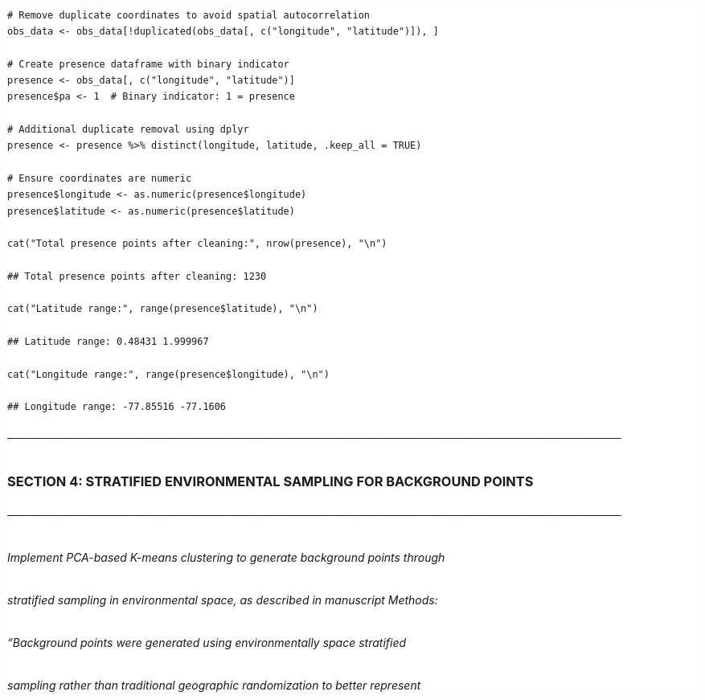     # Remove duplicate coordinates to avoid spatial autocorrelation
    obs_data <- obs_data[!duplicated(obs_data[, c("longitude", "latitude")]), ]

    # Create presence dataframe with binary indicator
    presence <- obs_data[, c("longitude", "latitude")]
    presence$pa <- 1  # Binary indicator: 1 = presence

    # Additional duplicate removal using dplyr
    presence <- presence %>% distinct(longitude, latitude, .keep_all = TRUE)

    # Ensure coordinates are numeric
    presence$longitude <- as.numeric(presence$longitude)
    presence$latitude <- as.numeric(presence$latitude)

    cat("Total presence points after cleaning:", nrow(presence), "\n")

    ## Total presence points after cleaning: 1230

    cat("Latitude range:", range(presence$latitude), "\n")

    ## Latitude range: 0.48431 1.999967

    cat("Longitude range:", range(presence$longitude), "\n")

    ## Longitude range: -77.85516 -77.1606

###### ─────────────────────────────────────────────────────────────────────────────

### SECTION 4: STRATIFIED ENVIRONMENTAL SAMPLING FOR BACKGROUND POINTS

###### ─────────────────────────────────────────────────────────────────────────────

###### Implement PCA-based K-means clustering to generate background points through

###### stratified sampling in environmental space, as described in manuscript Methods:

###### “Background points were generated using environmentally space stratified

###### sampling rather than traditional geographic randomization to better represent

